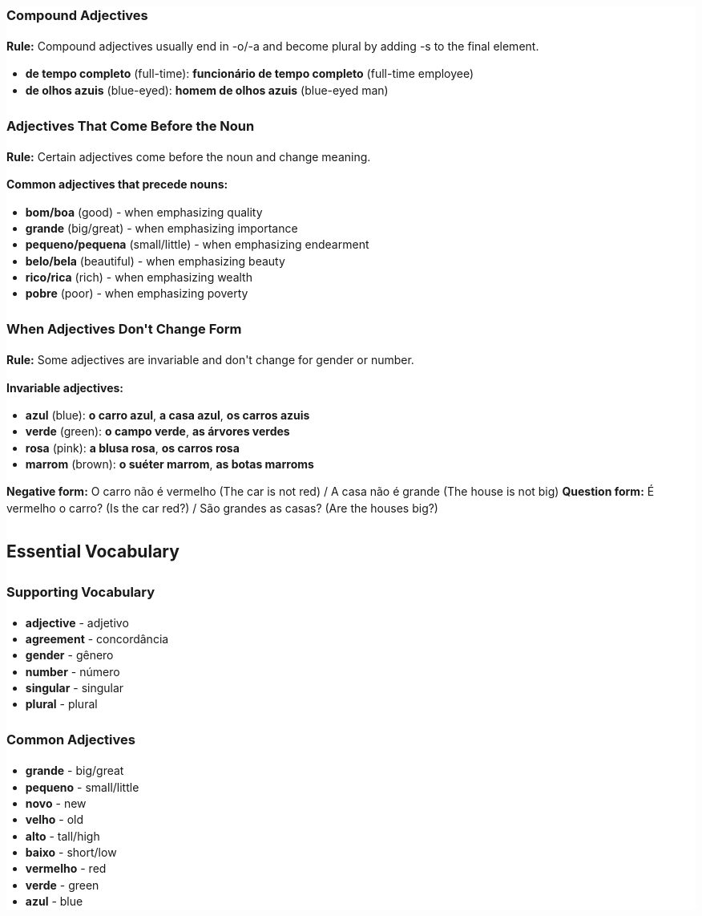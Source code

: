 ### Compound Adjectives

**Rule:** Compound adjectives usually end in -o/-a and become plural by adding -s to the final element.

- **de tempo completo** (full-time): **funcionário de tempo completo** (full-time employee)
- **de olhos azuis** (blue-eyed): **homem de olhos azuis** (blue-eyed man)

### Adjectives That Come Before the Noun

**Rule:** Certain adjectives come before the noun and change meaning.

**Common adjectives that precede nouns:**
- **bom/boa** (good) - when emphasizing quality
- **grande** (big/great) - when emphasizing importance
- **pequeno/pequena** (small/little) - when emphasizing endearment
- **belo/bela** (beautiful) - when emphasizing beauty
- **rico/rica** (rich) - when emphasizing wealth
- **pobre** (poor) - when emphasizing poverty

### When Adjectives Don't Change Form

**Rule:** Some adjectives are invariable and don't change for gender or number.

**Invariable adjectives:**
- **azul** (blue): **o carro azul**, **a casa azul**, **os carros azuis**
- **verde** (green): **o campo verde**, **as árvores verdes**
- **rosa** (pink): **a blusa rosa**, **os carros rosa**
- **marrom** (brown): **o suéter marrom**, **as botas marroms**

**Negative form:** O carro não é vermelho (The car is not red) / A casa não é grande (The house is not big)
**Question form:** É vermelho o carro? (Is the car red?) / São grandes as casas? (Are the houses big?)

## Essential Vocabulary

### Supporting Vocabulary
- **adjective** - adjetivo
- **agreement** - concordância
- **gender** - gênero
- **number** - número
- **singular** - singular
- **plural** - plural

### Common Adjectives
- **grande** - big/great
- **pequeno** - small/little
- **novo** - new
- **velho** - old
- **alto** - tall/high
- **baixo** - short/low
- **vermelho** - red
- **verde** - green
- **azul** - blue
